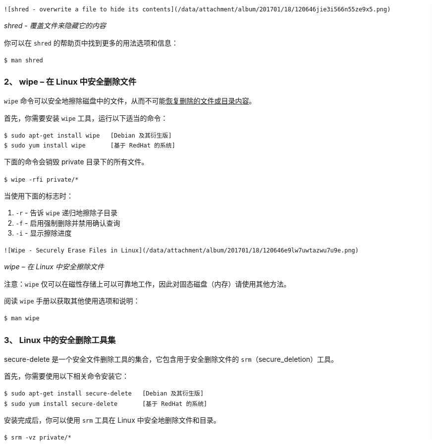 `![shred - overwrite a file to hide its contents](/data/attachment/album/201701/18/120646jie3i566n55ze9x5.png)`

*shred - 覆盖文件来隐藏它的内容*

你可以在 `shred` 的帮助页中找到更多的用法选项和信息：

```shell
$ man shred
```

### 2、 wipe – 在 Linux 中安全删除文件

`wipe` 命令可以安全地擦除磁盘中的文件，从而不可能[恢复删除的文件或目录内容](https://linux.cn/article-7974-1.html)。

首先，你需要安装 `wipe` 工具，运行以下适当的命令：

```shell
$ sudo apt-get install wipe   [Debian 及其衍生版]
$ sudo yum install wipe       [基于 RedHat 的系统]
```

下面的命令会销毁 private 目录下的所有文件。

```shell
$ wipe -rfi private/*
```

当使用下面的标志时：

1. `-r` - 告诉 `wipe` 递归地擦除子目录
2. `-f` - 启用强制删除并禁用确认查询
3. `-i` - 显示擦除进度

`![Wipe - Securely Erase Files in Linux](/data/attachment/album/201701/18/120646e9lw7uwtazwu7u9e.png)`

*wipe – 在 Linux 中安全擦除文件*

注意：`wipe` 仅可以在磁性存储上可以可靠地工作，因此对固态磁盘（内存）请使用其他方法。

阅读 `wipe` 手册以获取其他使用选项和说明：

```shell
$ man wipe
```

### 3、 Linux 中的安全删除工具集

secure-delete 是一个安全文件删除工具的集合，它包含用于安全删除文件的 `srm`（secure\_deletion）工具。

首先，你需要使用以下相关命令安装它：

```shell
$ sudo apt-get install secure-delete   [Debian 及其衍生版]
$ sudo yum install secure-delete       [基于 RedHat 的系统]
```

安装完成后，你可以使用 `srm` 工具在 Linux 中安全地删除文件和目录。

```shell
$ srm -vz private/*
```
